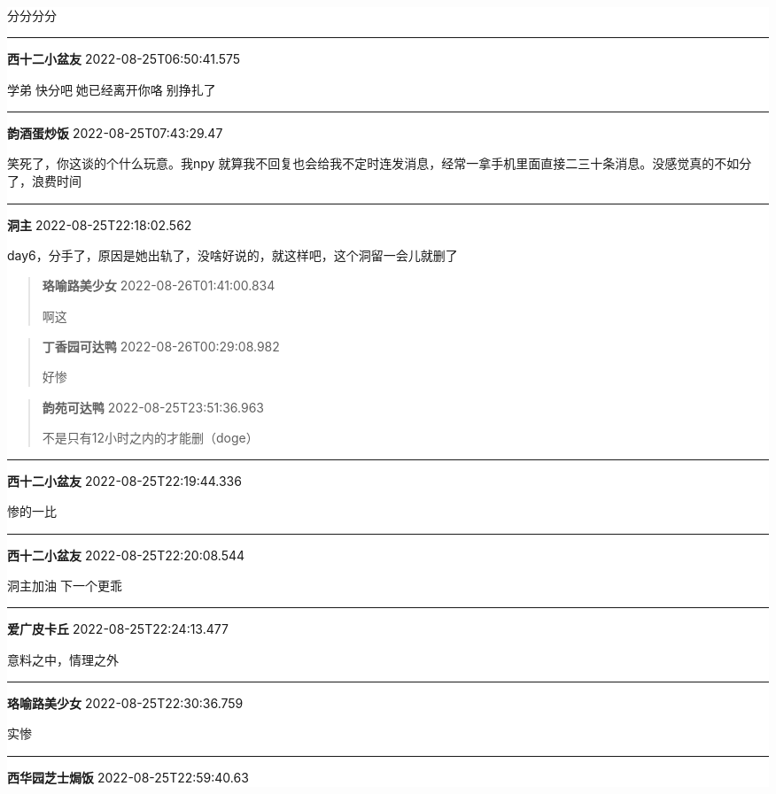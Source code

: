 分分分分

---

**西十二小盆友** 2022-08-25T06:50:41.575

学弟 快分吧 她已经离开你咯 别挣扎了

---

**韵酒蛋炒饭** 2022-08-25T07:43:29.47

笑死了，你这谈的个什么玩意。我npy 就算我不回复也会给我不定时连发消息，经常一拿手机里面直接二三十条消息。没感觉真的不如分了，浪费时间

---

**洞主** 2022-08-25T22:18:02.562

day6，分手了，原因是她出轨了，没啥好说的，就这样吧，这个洞留一会儿就删了

> **珞喻路美少女** 2022-08-26T01:41:00.834
> 
> 啊这


> **丁香园可达鸭** 2022-08-26T00:29:08.982
> 
> 好惨


> **韵苑可达鸭** 2022-08-25T23:51:36.963
> 
> 不是只有12小时之内的才能删（doge）


---

**西十二小盆友** 2022-08-25T22:19:44.336

惨的一比

---

**西十二小盆友** 2022-08-25T22:20:08.544

洞主加油 下一个更乖

---

**爱广皮卡丘** 2022-08-25T22:24:13.477

意料之中，情理之外

---

**珞喻路美少女** 2022-08-25T22:30:36.759

实惨

---

**西华园芝士焗饭** 2022-08-25T22:59:40.63
